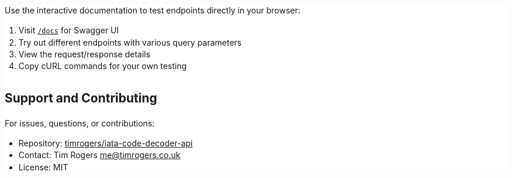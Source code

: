 Use the interactive documentation to test endpoints directly in your browser:

1. Visit [`/docs`](http://localhost:3000/docs) for Swagger UI
2. Try out different endpoints with various query parameters
3. View the request/response details
4. Copy cURL commands for your own testing

## Support and Contributing

For issues, questions, or contributions:
- Repository: [timrogers/iata-code-decoder-api](https://github.com/timrogers/iata-code-decoder-api)
- Contact: Tim Rogers <me@timrogers.co.uk>
- License: MIT